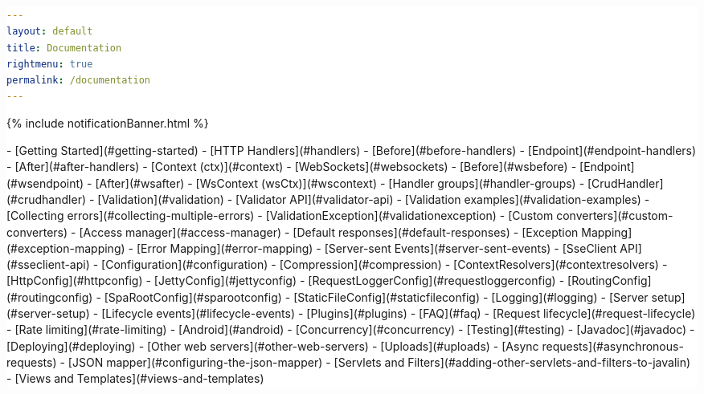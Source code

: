 ```yaml
---
layout: default
title: Documentation
rightmenu: true
permalink: /documentation
---
```


{% include notificationBanner.html %}

<div id="spy-nav" class="right-menu" markdown="1">
- [Getting Started](#getting-started)
- [HTTP Handlers](#handlers)
  - [Before](#before-handlers)
  - [Endpoint](#endpoint-handlers)
  - [After](#after-handlers)
  - [Context (ctx)](#context)
- [WebSockets](#websockets)
  - [Before](#wsbefore)
  - [Endpoint](#wsendpoint)
  - [After](#wsafter)
  - [WsContext (wsCtx)](#wscontext)
- [Handler groups](#handler-groups)
  - [CrudHandler](#crudhandler)
- [Validation](#validation)
  - [Validator API](#validator-api)
  - [Validation examples](#validation-examples)
  - [Collecting errors](#collecting-multiple-errors)
  - [ValidationException](#validationexception)
  - [Custom converters](#custom-converters)
- [Access manager](#access-manager)
- [Default responses](#default-responses)
- [Exception Mapping](#exception-mapping)
- [Error Mapping](#error-mapping)
- [Server-sent Events](#server-sent-events)
  - [SseClient API](#sseclient-api)
- [Configuration](#configuration)
  - [Compression](#compression)
  - [ContextResolvers](#contextresolvers)
  - [HttpConfig](#httpconfig)
  - [JettyConfig](#jettyconfig)
  - [RequestLoggerConfig](#requestloggerconfig)
  - [RoutingConfig](#routingconfig)
  - [SpaRootConfig](#sparootconfig)
  - [StaticFileConfig](#staticfileconfig)
  - [Logging](#logging)
  - [Server setup](#server-setup)
- [Lifecycle events](#lifecycle-events)
- [Plugins](#plugins)
- [FAQ](#faq)
  - [Request lifecycle](#request-lifecycle)
  - [Rate limiting](#rate-limiting)
  - [Android](#android)
  - [Concurrency](#concurrency)
  - [Testing](#testing)
  - [Javadoc](#javadoc)
  - [Deploying](#deploying)
  - [Other web servers](#other-web-servers)
  - [Uploads](#uploads)
  - [Async requests](#asynchronous-requests)
  - [JSON mapper](#configuring-the-json-mapper)
  - [Servlets and Filters](#adding-other-servlets-and-filters-to-javalin)
  - [Views and Templates](#views-and-templates)